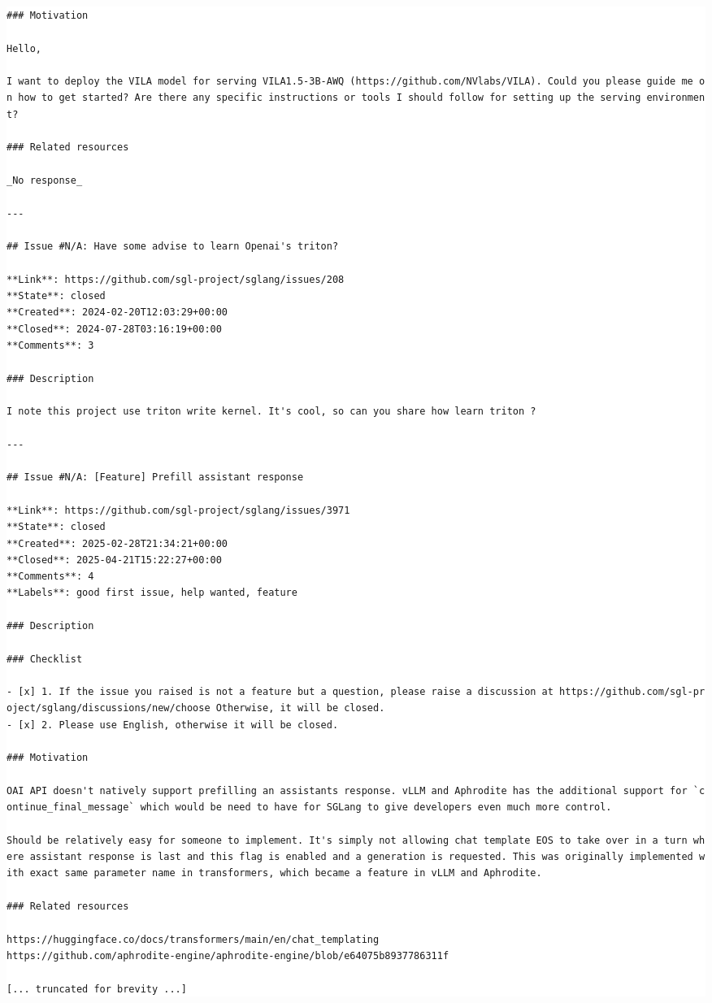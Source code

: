 ```
### Motivation

Hello,

I want to deploy the VILA model for serving VILA1.5-3B-AWQ (https://github.com/NVlabs/VILA). Could you please guide me on how to get started? Are there any specific instructions or tools I should follow for setting up the serving environment?

### Related resources

_No response_

---

## Issue #N/A: Have some advise to learn Openai's triton?

**Link**: https://github.com/sgl-project/sglang/issues/208
**State**: closed
**Created**: 2024-02-20T12:03:29+00:00
**Closed**: 2024-07-28T03:16:19+00:00
**Comments**: 3

### Description

I note this project use triton write kernel. It's cool, so can you share how learn triton ?

---

## Issue #N/A: [Feature] Prefill assistant response

**Link**: https://github.com/sgl-project/sglang/issues/3971
**State**: closed
**Created**: 2025-02-28T21:34:21+00:00
**Closed**: 2025-04-21T15:22:27+00:00
**Comments**: 4
**Labels**: good first issue, help wanted, feature

### Description

### Checklist

- [x] 1. If the issue you raised is not a feature but a question, please raise a discussion at https://github.com/sgl-project/sglang/discussions/new/choose Otherwise, it will be closed.
- [x] 2. Please use English, otherwise it will be closed.

### Motivation

OAI API doesn't natively support prefilling an assistants response. vLLM and Aphrodite has the additional support for `continue_final_message` which would be need to have for SGLang to give developers even much more control.

Should be relatively easy for someone to implement. It's simply not allowing chat template EOS to take over in a turn where assistant response is last and this flag is enabled and a generation is requested. This was originally implemented with exact same parameter name in transformers, which became a feature in vLLM and Aphrodite.

### Related resources

https://huggingface.co/docs/transformers/main/en/chat_templating
https://github.com/aphrodite-engine/aphrodite-engine/blob/e64075b8937786311f

[... truncated for brevity ...]

```